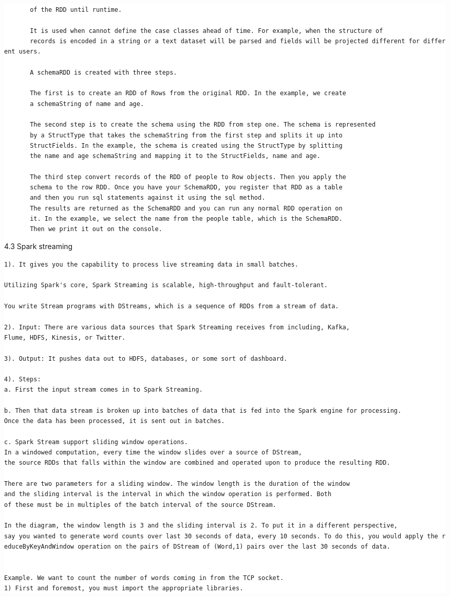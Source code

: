 ```
       of the RDD until runtime. 

       It is used when cannot define the case classes ahead of time. For example, when the structure of 
       records is encoded in a string or a text dataset will be parsed and fields will be projected different for different users.
       
       A schemaRDD is created with three steps.
       
       The first is to create an RDD of Rows from the original RDD. In the example, we create
       a schemaString of name and age.
       
       The second step is to create the schema using the RDD from step one. The schema is represented
       by a StructType that takes the schemaString from the first step and splits it up into
       StructFields. In the example, the schema is created using the StructType by splitting
       the name and age schemaString and mapping it to the StructFields, name and age.
       
       The third step convert records of the RDD of people to Row objects. Then you apply the
       schema to the row RDD. Once you have your SchemaRDD, you register that RDD as a table 
       and then you run sql statements against it using the sql method.
       The results are returned as the SchemaRDD and you can run any normal RDD operation on
       it. In the example, we select the name from the people table, which is the SchemaRDD.
       Then we print it out on the console.
```

4.3 Spark streaming
```
1). It gives you the capability to process live streaming data in small batches.

Utilizing Spark's core, Spark Streaming is scalable, high-throughput and fault-tolerant.

You write Stream programs with DStreams, which is a sequence of RDDs from a stream of data.

2). Input: There are various data sources that Spark Streaming receives from including, Kafka,
Flume, HDFS, Kinesis, or Twitter. 

3). Output: It pushes data out to HDFS, databases, or some sort of dashboard.

4). Steps: 
a. First the input stream comes in to Spark Streaming. 

b. Then that data stream is broken up into batches of data that is fed into the Spark engine for processing. 
Once the data has been processed, it is sent out in batches.

c. Spark Stream support sliding window operations. 
In a windowed computation, every time the window slides over a source of DStream, 
the source RDDs that falls within the window are combined and operated upon to produce the resulting RDD.

There are two parameters for a sliding window. The window length is the duration of the window
and the sliding interval is the interval in which the window operation is performed. Both
of these must be in multiples of the batch interval of the source DStream.

In the diagram, the window length is 3 and the sliding interval is 2. To put it in a different perspective, 
say you wanted to generate word counts over last 30 seconds of data, every 10 seconds. To do this, you would apply the reduceByKeyAndWindow operation on the pairs of DStream of (Word,1) pairs over the last 30 seconds of data.


Example. We want to count the number of words coming in from the TCP socket. 
1) First and foremost, you must import the appropriate libraries. 
```